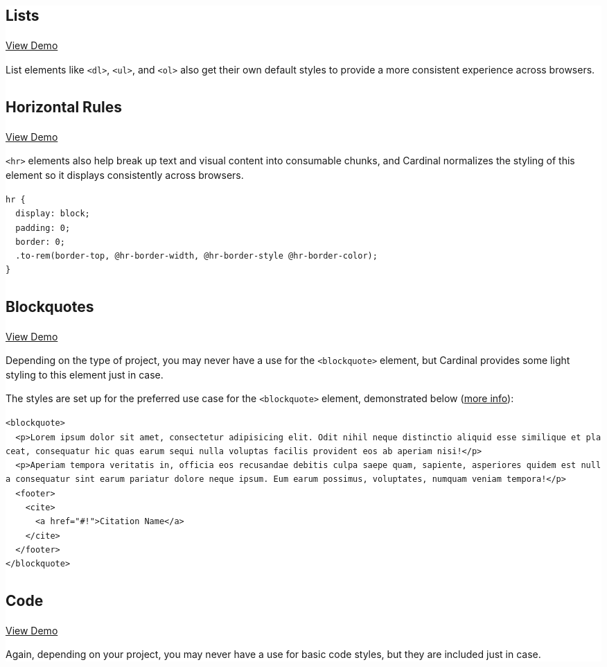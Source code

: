 ## Lists

[View Demo](http://codepen.io/cbracco/pen/vOGOXB)

List elements like `<dl>`, `<ul>`, and `<ol>` also get their own default styles to provide a more consistent experience across browsers.

## Horizontal Rules

[View Demo](http://codepen.io/cbracco/pen/yNONaP)

`<hr>` elements also help break up text and visual content into consumable chunks, and Cardinal normalizes the styling of this element so it displays consistently across browsers.

```
hr {
  display: block;
  padding: 0;
  border: 0;
  .to-rem(border-top, @hr-border-width, @hr-border-style @hr-border-color);
}
```

## Blockquotes

[View Demo](http://codepen.io/cbracco/pen/doMopE)

Depending on the type of project, you may never have a use for the `<blockquote>` element, but Cardinal provides some light styling to this element just in case.

The styles are set up for the preferred use case for the `<blockquote>` element, demonstrated below ([more info](http://cbrac.co/18LWCOw)):

```
<blockquote>
  <p>Lorem ipsum dolor sit amet, consectetur adipisicing elit. Odit nihil neque distinctio aliquid esse similique et placeat, consequatur hic quas earum sequi nulla voluptas facilis provident eos ab aperiam nisi!</p>
  <p>Aperiam tempora veritatis in, officia eos recusandae debitis culpa saepe quam, sapiente, asperiores quidem est nulla consequatur sint earum pariatur dolore neque ipsum. Eum earum possimus, voluptates, numquam veniam tempora!</p>
  <footer>
    <cite>
      <a href="#!">Citation Name</a>
    </cite>
  </footer>
</blockquote>
```

## Code

[View Demo](http://codepen.io/cbracco/pen/gprpLa)

Again, depending on your project, you may never have a use for basic code styles, but they are included just in case.
